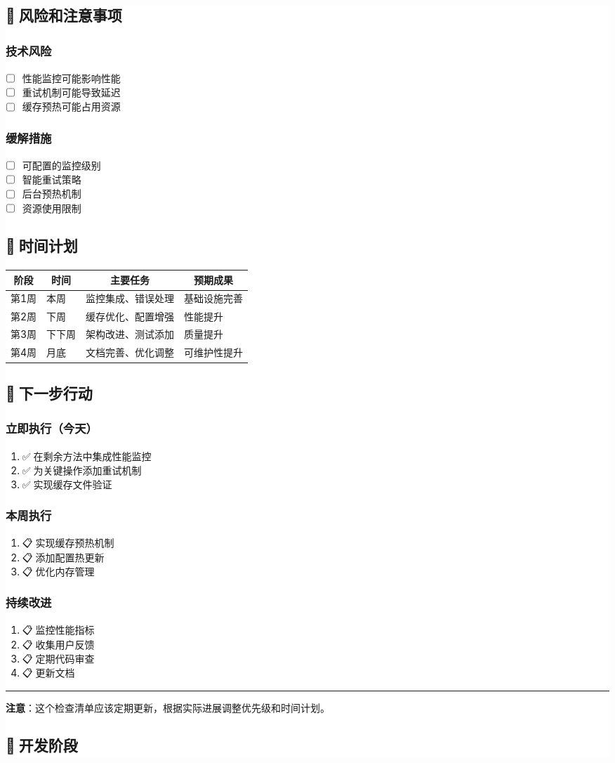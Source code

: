 ## 🚨 风险和注意事项

### 技术风险
- [ ] 性能监控可能影响性能
- [ ] 重试机制可能导致延迟
- [ ] 缓存预热可能占用资源

### 缓解措施
- [ ] 可配置的监控级别
- [ ] 智能重试策略
- [ ] 后台预热机制
- [ ] 资源使用限制

## 📅 时间计划

| 阶段 | 时间 | 主要任务 | 预期成果 |
|------|------|----------|----------|
| 第1周 | 本周 | 监控集成、错误处理 | 基础设施完善 |
| 第2周 | 下周 | 缓存优化、配置增强 | 性能提升 |
| 第3周 | 下下周 | 架构改进、测试添加 | 质量提升 |
| 第4周 | 月底 | 文档完善、优化调整 | 可维护性提升 |

## 🎯 下一步行动

### 立即执行（今天）
1. ✅ 在剩余方法中集成性能监控
2. ✅ 为关键操作添加重试机制
3. ✅ 实现缓存文件验证

### 本周执行
1. 📋 实现缓存预热机制
2. 📋 添加配置热更新
3. 📋 优化内存管理

### 持续改进
1. 📋 监控性能指标
2. 📋 收集用户反馈
3. 📋 定期代码审查
4. 📋 更新文档

---

**注意**：这个检查清单应该定期更新，根据实际进展调整优先级和时间计划。

## 🔧 开发阶段
